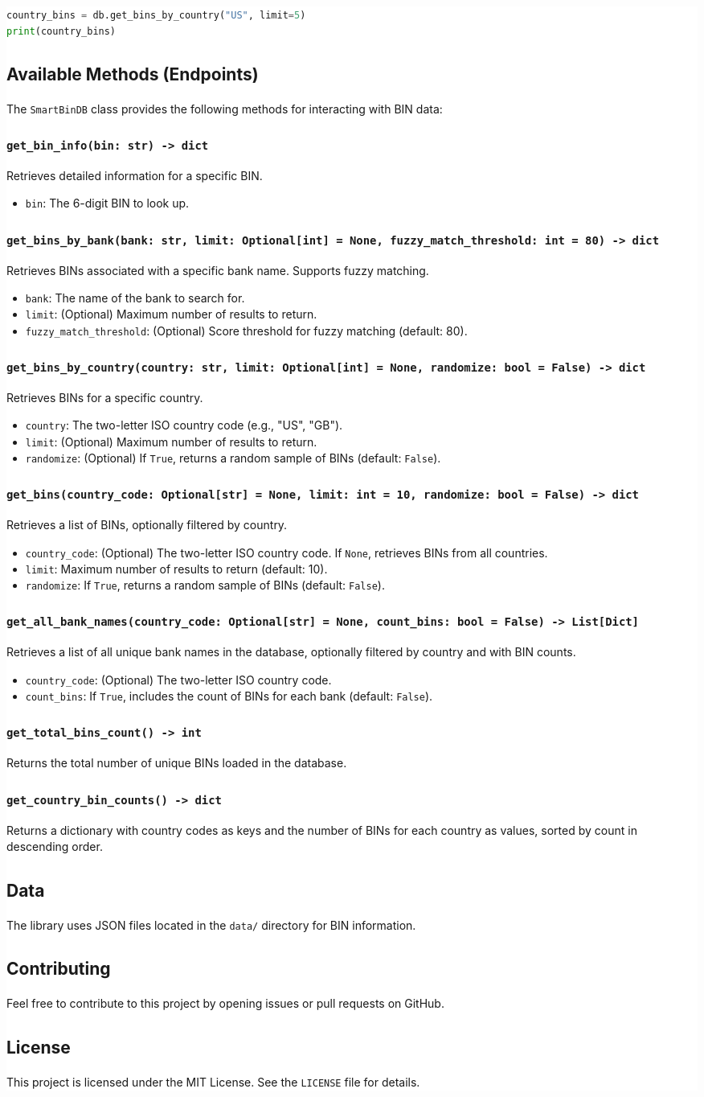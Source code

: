 ```python
country_bins = db.get_bins_by_country("US", limit=5)
print(country_bins)
```

## Available Methods (Endpoints)

The `SmartBinDB` class provides the following methods for interacting with BIN data:

### `get_bin_info(bin: str) -> dict`
Retrieves detailed information for a specific BIN.
- `bin`: The 6-digit BIN to look up.

### `get_bins_by_bank(bank: str, limit: Optional[int] = None, fuzzy_match_threshold: int = 80) -> dict`
Retrieves BINs associated with a specific bank name. Supports fuzzy matching.
- `bank`: The name of the bank to search for.
- `limit`: (Optional) Maximum number of results to return.
- `fuzzy_match_threshold`: (Optional) Score threshold for fuzzy matching (default: 80).

### `get_bins_by_country(country: str, limit: Optional[int] = None, randomize: bool = False) -> dict`
Retrieves BINs for a specific country.
- `country`: The two-letter ISO country code (e.g., "US", "GB").
- `limit`: (Optional) Maximum number of results to return.
- `randomize`: (Optional) If `True`, returns a random sample of BINs (default: `False`).

### `get_bins(country_code: Optional[str] = None, limit: int = 10, randomize: bool = False) -> dict`
Retrieves a list of BINs, optionally filtered by country.
- `country_code`: (Optional) The two-letter ISO country code. If `None`, retrieves BINs from all countries.
- `limit`: Maximum number of results to return (default: 10).
- `randomize`: If `True`, returns a random sample of BINs (default: `False`).

### `get_all_bank_names(country_code: Optional[str] = None, count_bins: bool = False) -> List[Dict]`
Retrieves a list of all unique bank names in the database, optionally filtered by country and with BIN counts.
- `country_code`: (Optional) The two-letter ISO country code.
- `count_bins`: If `True`, includes the count of BINs for each bank (default: `False`).

### `get_total_bins_count() -> int`
Returns the total number of unique BINs loaded in the database.

### `get_country_bin_counts() -> dict`
Returns a dictionary with country codes as keys and the number of BINs for each country as values, sorted by count in descending order.

## Data

The library uses JSON files located in the `data/` directory for BIN information.

## Contributing

Feel free to contribute to this project by opening issues or pull requests on GitHub.

## License

This project is licensed under the MIT License. See the `LICENSE` file for details.
